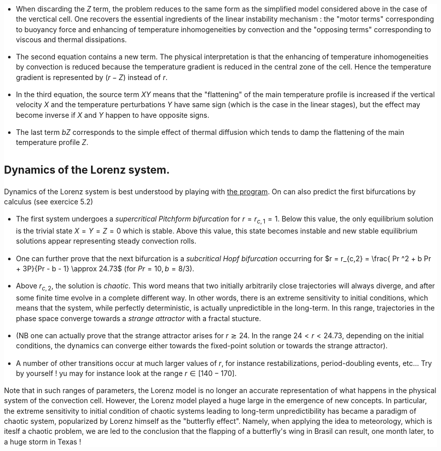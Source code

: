 - When discarding the $Z$ term, the problem reduces to the same form as the simplified model considered above in the case of the verctical cell. One recovers the essential ingredients of the linear instability mechanism : the "motor terms" corresponding to buoyancy force and enhancing of temperature inhomogeneities by convection and the "opposing terms" corresponding to viscous and thermal dissipations.

- The second equation contains a new term. The physical interpretation is that the enhancing of temperature inhomogeneities by convection is reduced because the temperature gradient is reduced in the central zone of the cell. Hence the temperature gradient is represented by $(r-Z)$ instead of $r$.

- In the third equation, the source term $XY$ means that the "flattening" of the main temperature profile is increased if the vertical velocity $X$ and the temperature perturbations $Y$ have same sign (which is the case in the linear stages), but the effect may become inverse if $X$ and $Y$ happen to have opposite signs. 

- The last term $bZ$ corresponds to the simple effect of thermal diffusion which tends to damp the flattening of the main temperature profile $Z$.


## Dynamics of the Lorenz system.

Dynamics of the Lorenz system is best understood by playing with [the program](http://basilisk.fr/sandbox/easystab/lorenz_convection.m). On can also predict the first bifurcations by calculus (see exercice 5.2)

- The first system undergoes a *supercritical Pitchform bifurcation* for $r = r_{c,1} = 1$. Below this value, the only equilibrium solution is the trivial state $X=Y=Z=0$ which is stable. Above this value, this state becomes instable and new stable equilibrium solutions appear representing steady convection rolls.

- One can further prove that the next bifurcation is a *subcritical Hopf bifurcation* occurring for $r = r_{c,2} =  \frac{ Pr ^2 + b Pr + 3P}{Pr - b - 1} \approx 24.73$ (for $Pr= 10,b=8/3$). 


- Above $r_{c,2}$, the solution is *chaotic*. This word means that two initially arbitrarily close trajectories will always diverge, and after some finite time evolve in a complete different way. In other words, there is an extreme sensitivity to initial conditions, which means that the system, while perfectly deterministic, is actually unpredictible in the long-term.
In this range, trajectories in the phase space converge towards a *strange attractor* with a fractal stucture.

- (NB one can actually prove that the strange attractor arises for $r\gtrsim 24$. In the range $24<r<24.73$, depending on the initial conditions, the dynamics can converge either towards the fixed-point solution or towards the strange attractor).

- A number of other transitions occur at much larger values of $r$, for instance restabilizations, period-doubling events, etc... Try by yourself ! yu may for instance look at the range $r\in [140-170]$.

Note that in such ranges of parameters, the Lorenz model is no longer an accurate representation of what happens in the physical system of the convection cell. However, the Lorenz model played a huge large in the emergence of new concepts. In particular, the extreme sensitivity to initial condition of chaotic systems leading to long-term unpredictibility has became a paradigm of chaotic system, popularized by Lorenz himself as the "butterfly effect". Namely, when applying the idea to meteorology, which is iteslf a chaotic problem, we are led to the conclusion that the flapping of a butterfly's wing in Brasil can result, one month later, to a huge storm in Texas ! 
